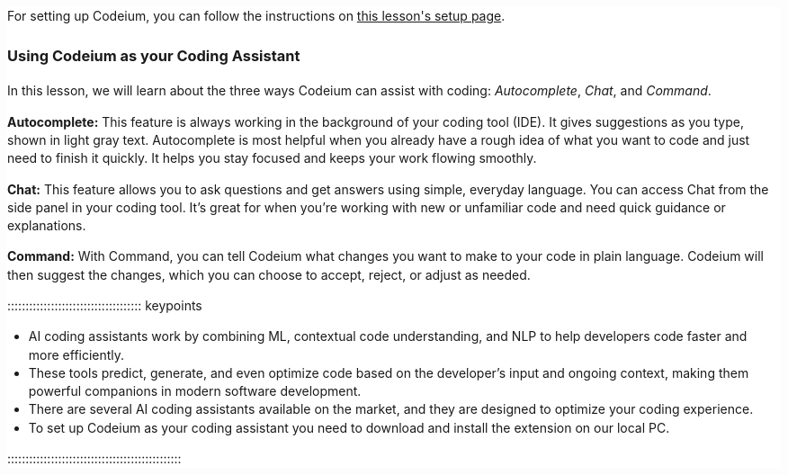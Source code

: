 For setting up Codeium, you can follow the instructions on [this lesson's setup page](https://olgaminaeva.github.io/gen-ai-coding/#setting-up-codeium).


### Using Codeium as your Coding Assistant ###

In this lesson, we will learn about the three ways Codeium can assist with coding: *Autocomplete*, *Chat*, and *Command*.

**Autocomplete:** This feature is always working in the background of your coding tool (IDE). It gives suggestions as you type, shown in light gray text. Autocomplete is most helpful when you already have a rough idea of what you want to code and just need to finish it quickly. It helps you stay focused and keeps your work flowing smoothly.

**Chat:** This feature allows you to ask questions and get answers using simple, everyday language. You can access Chat from the side panel in your coding tool. It’s great for when you’re working with new or unfamiliar code and need quick guidance or explanations.

**Command:** With Command, you can tell Codeium what changes you want to make to your code in plain language. Codeium will then suggest the changes, which you can choose to accept, reject, or adjust as needed.


::::::::::::::::::::::::::::::::::::: keypoints 

- AI coding assistants work by combining ML, contextual code understanding, and NLP to help developers code faster and more efficiently. 
- These tools predict, generate, and even optimize code based on the developer’s input and ongoing context, making them powerful companions in modern software development.
- There are several AI coding assistants available on the market, and they are designed to optimize your coding experience.
- To set up Codeium as your coding assistant you need to download and install the extension on our local PC.

::::::::::::::::::::::::::::::::::::::::::::::::

